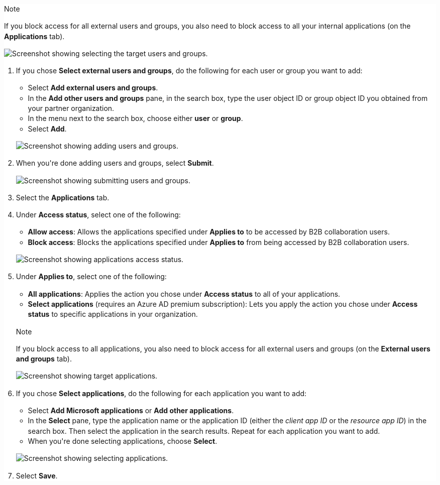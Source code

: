    > [!NOTE]
   > If you block access for all external users and groups, you also need to block access to all your internal applications (on the **Applications** tab).

   ![Screenshot showing selecting the target users and groups.](media/cross-tenant-access-settings-b2b-collaboration/generic-inbound-external-users-groups-target.png)

1. If you chose **Select external users and groups**, do the following for each user or group you want to add:

    - Select **Add external users and groups**.
    - In the **Add other users and groups** pane, in the search box, type the user object ID or group object ID you obtained from your partner organization.
    - In the menu next to the search box, choose either **user** or **group**.
    - Select **Add**.

   ![Screenshot showing adding users and groups.](media/cross-tenant-access-settings-b2b-collaboration/generic-inbound-external-users-groups-add.png)

1. When you're done adding users and groups, select **Submit**.

   ![Screenshot showing submitting users and groups.](media/cross-tenant-access-settings-b2b-collaboration/generic-inbound-external-users-groups-submit.png)

1. Select the **Applications** tab.

1. Under **Access status**, select one of the following:

   - **Allow access**: Allows the applications specified under **Applies to** to be accessed by B2B collaboration users.
   - **Block access**: Blocks the applications specified under **Applies to** from being accessed by B2B collaboration users.

    ![Screenshot showing applications access status.](media/cross-tenant-access-settings-b2b-collaboration/generic-inbound-applications-access.png)

1. Under **Applies to**, select one of the following:

   - **All applications**: Applies the action you chose under **Access status** to all of your applications.
   - **Select applications** (requires an Azure AD premium subscription): Lets you apply the action you chose under **Access status** to specific applications in your organization.

   > [!NOTE]
   > If you block access to all applications, you also need to block access for all external users and groups (on the **External users and groups** tab).

    ![Screenshot showing target applications.](media/cross-tenant-access-settings-b2b-collaboration/generic-inbound-applications-target.png)

1. If you chose **Select applications**, do the following for each application you want to add:

   - Select **Add Microsoft applications** or **Add other applications**.
   - In the **Select** pane, type the application name or the application ID (either the *client app ID* or the *resource app ID*) in the search box. Then select the application in the search results.  Repeat for each application you want to add.
   - When you're done selecting applications, choose **Select**.

    ![Screenshot showing selecting applications.](media/cross-tenant-access-settings-b2b-collaboration/generic-inbound-applications-add.png)

1. Select **Save**.
